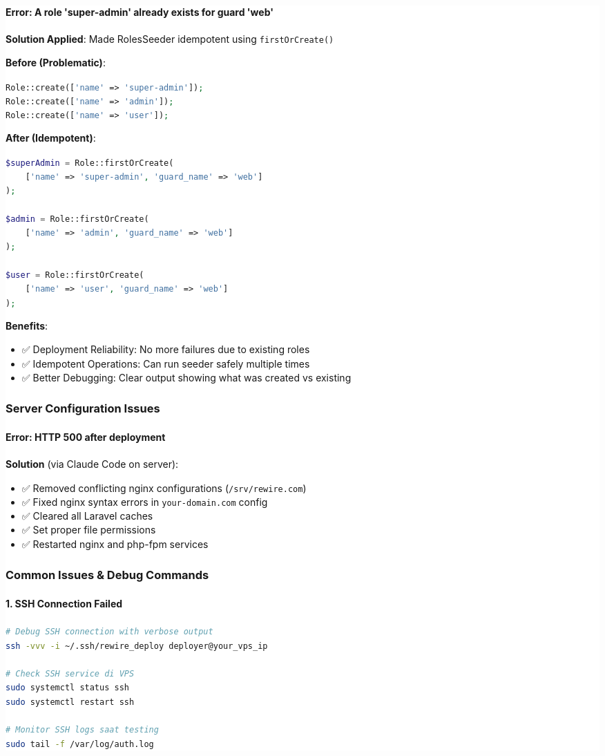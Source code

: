 #### Error: A role 'super-admin' already exists for guard 'web'

**Solution Applied**: Made RolesSeeder idempotent using `firstOrCreate()`

**Before (Problematic)**:
```php
Role::create(['name' => 'super-admin']);
Role::create(['name' => 'admin']); 
Role::create(['name' => 'user']);
```

**After (Idempotent)**:
```php
$superAdmin = Role::firstOrCreate(
    ['name' => 'super-admin', 'guard_name' => 'web']
);

$admin = Role::firstOrCreate(
    ['name' => 'admin', 'guard_name' => 'web']
);

$user = Role::firstOrCreate(
    ['name' => 'user', 'guard_name' => 'web']
);
```

**Benefits**:
- ✅ Deployment Reliability: No more failures due to existing roles
- ✅ Idempotent Operations: Can run seeder safely multiple times
- ✅ Better Debugging: Clear output showing what was created vs existing

### Server Configuration Issues

#### Error: HTTP 500 after deployment

**Solution** (via Claude Code on server):
- ✅ Removed conflicting nginx configurations (`/srv/rewire.com`)
- ✅ Fixed nginx syntax errors in `your-domain.com` config
- ✅ Cleared all Laravel caches
- ✅ Set proper file permissions
- ✅ Restarted nginx and php-fpm services

### Common Issues & Debug Commands

#### 1. SSH Connection Failed
```bash
# Debug SSH connection with verbose output
ssh -vvv -i ~/.ssh/rewire_deploy deployer@your_vps_ip

# Check SSH service di VPS
sudo systemctl status ssh
sudo systemctl restart ssh

# Monitor SSH logs saat testing
sudo tail -f /var/log/auth.log
```
